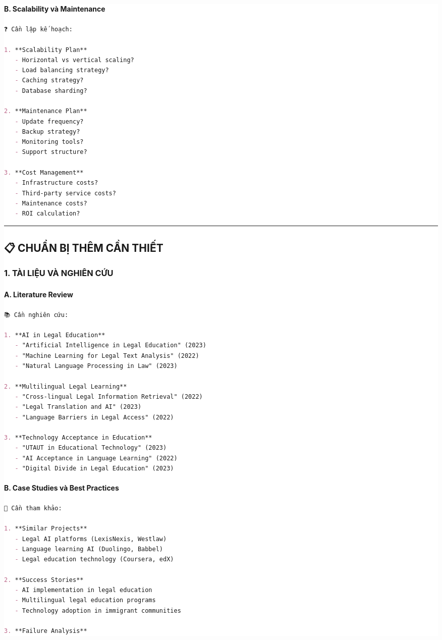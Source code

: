 #### B. Scalability và Maintenance
```markdown
❓ Cần lập kế hoạch:

1. **Scalability Plan**
   - Horizontal vs vertical scaling?
   - Load balancing strategy?
   - Caching strategy?
   - Database sharding?

2. **Maintenance Plan**
   - Update frequency?
   - Backup strategy?
   - Monitoring tools?
   - Support structure?

3. **Cost Management**
   - Infrastructure costs?
   - Third-party service costs?
   - Maintenance costs?
   - ROI calculation?
```

---

## 📋 CHUẨN BỊ THÊM CẦN THIẾT

### 1. TÀI LIỆU VÀ NGHIÊN CỨU

#### A. Literature Review
```markdown
📚 Cần nghiên cứu:

1. **AI in Legal Education**
   - "Artificial Intelligence in Legal Education" (2023)
   - "Machine Learning for Legal Text Analysis" (2022)
   - "Natural Language Processing in Law" (2023)

2. **Multilingual Legal Learning**
   - "Cross-lingual Legal Information Retrieval" (2022)
   - "Legal Translation and AI" (2023)
   - "Language Barriers in Legal Access" (2022)

3. **Technology Acceptance in Education**
   - "UTAUT in Educational Technology" (2023)
   - "AI Acceptance in Language Learning" (2022)
   - "Digital Divide in Legal Education" (2023)
```

#### B. Case Studies và Best Practices
```markdown
📖 Cần tham khảo:

1. **Similar Projects**
   - Legal AI platforms (LexisNexis, Westlaw)
   - Language learning AI (Duolingo, Babbel)
   - Legal education technology (Coursera, edX)

2. **Success Stories**
   - AI implementation in legal education
   - Multilingual legal education programs
   - Technology adoption in immigrant communities

3. **Failure Analysis**
```